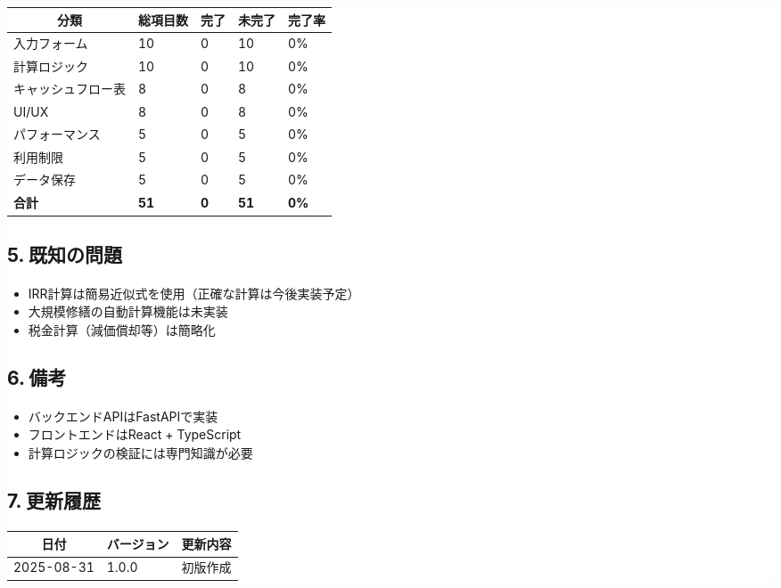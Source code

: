 | 分類 | 総項目数 | 完了 | 未完了 | 完了率 |
|------|---------|------|--------|--------|
| 入力フォーム | 10 | 0 | 10 | 0% |
| 計算ロジック | 10 | 0 | 10 | 0% |
| キャッシュフロー表 | 8 | 0 | 8 | 0% |
| UI/UX | 8 | 0 | 8 | 0% |
| パフォーマンス | 5 | 0 | 5 | 0% |
| 利用制限 | 5 | 0 | 5 | 0% |
| データ保存 | 5 | 0 | 5 | 0% |
| **合計** | **51** | **0** | **51** | **0%** |

## 5. 既知の問題

- IRR計算は簡易近似式を使用（正確な計算は今後実装予定）
- 大規模修繕の自動計算機能は未実装
- 税金計算（減価償却等）は簡略化

## 6. 備考

- バックエンドAPIはFastAPIで実装
- フロントエンドはReact + TypeScript
- 計算ロジックの検証には専門知識が必要

## 7. 更新履歴

| 日付 | バージョン | 更新内容 |
|------|-----------|---------|
| 2025-08-31 | 1.0.0 | 初版作成 |